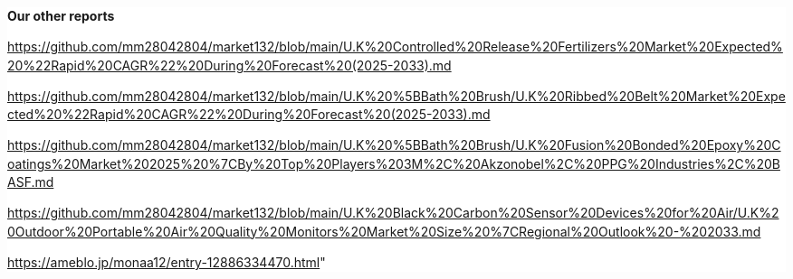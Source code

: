 <strong>Our other reports</strong>

<a href=https://github.com/mm28042804/market132/blob/main/U.K%20Controlled%20Release%20Fertilizers%20Market%20Expected%20%22Rapid%20CAGR%22%20During%20Forecast%20(2025-2033).md>https://github.com/mm28042804/market132/blob/main/U.K%20Controlled%20Release%20Fertilizers%20Market%20Expected%20%22Rapid%20CAGR%22%20During%20Forecast%20(2025-2033).md</a>

<a href=https://github.com/mm28042804/market132/blob/main/U.K%20%5BBath%20Brush/U.K%20Ribbed%20Belt%20Market%20Expected%20%22Rapid%20CAGR%22%20During%20Forecast%20(2025-2033).md>https://github.com/mm28042804/market132/blob/main/U.K%20%5BBath%20Brush/U.K%20Ribbed%20Belt%20Market%20Expected%20%22Rapid%20CAGR%22%20During%20Forecast%20(2025-2033).md</a>

<a href=https://github.com/mm28042804/market132/blob/main/U.K%20%5BBath%20Brush/U.K%20Fusion%20Bonded%20Epoxy%20Coatings%20Market%202025%20%7CBy%20Top%20Players%203M%2C%20Akzonobel%2C%20PPG%20Industries%2C%20BASF.md>https://github.com/mm28042804/market132/blob/main/U.K%20%5BBath%20Brush/U.K%20Fusion%20Bonded%20Epoxy%20Coatings%20Market%202025%20%7CBy%20Top%20Players%203M%2C%20Akzonobel%2C%20PPG%20Industries%2C%20BASF.md</a>

<a href=https://github.com/mm28042804/market132/blob/main/U.K%20Black%20Carbon%20Sensor%20Devices%20for%20Air/U.K%20Outdoor%20Portable%20Air%20Quality%20Monitors%20Market%20Size%20%7CRegional%20Outlook%20-%202033.md>https://github.com/mm28042804/market132/blob/main/U.K%20Black%20Carbon%20Sensor%20Devices%20for%20Air/U.K%20Outdoor%20Portable%20Air%20Quality%20Monitors%20Market%20Size%20%7CRegional%20Outlook%20-%202033.md</a>

<a href=https://ameblo.jp/monaa12/entry-12886334470.html>https://ameblo.jp/monaa12/entry-12886334470.html</a>"
